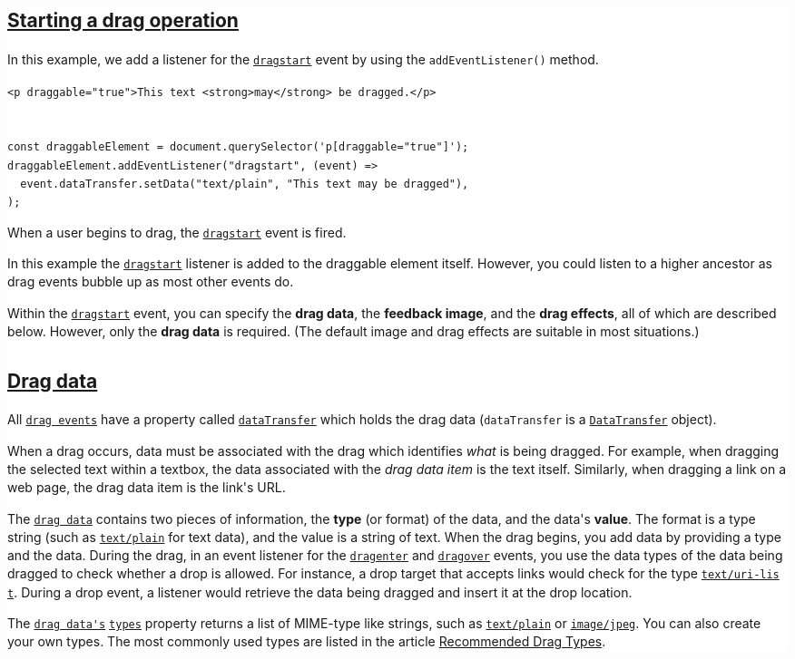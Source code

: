 [Starting a drag operation](#starting_a_drag_operation)
-------------------------------------------------------

In this example, we add a listener for the [`dragstart`](https://developer.mozilla.org/en-US/docs/Web/API/HTMLElement/dragstart_event "dragstart") event by using the `addEventListener()` method.

    <p draggable="true">This text <strong>may</strong> be dragged.</p>
    

    const draggableElement = document.querySelector('p[draggable="true"]');
    draggableElement.addEventListener("dragstart", (event) =>
      event.dataTransfer.setData("text/plain", "This text may be dragged"),
    );
    

When a user begins to drag, the [`dragstart`](https://developer.mozilla.org/en-US/docs/Web/API/HTMLElement/dragstart_event "dragstart") event is fired.

In this example the [`dragstart`](https://developer.mozilla.org/en-US/docs/Web/API/HTMLElement/dragstart_event "dragstart") listener is added to the draggable element itself. However, you could listen to a higher ancestor as drag events bubble up as most other events do.

Within the [`dragstart`](https://developer.mozilla.org/en-US/docs/Web/API/HTMLElement/dragstart_event "dragstart") event, you can specify the **drag data**, the **feedback image**, and the **drag effects**, all of which are described below. However, only the **drag data** is required. (The default image and drag effects are suitable in most situations.)

[Drag data](#drag_data)
-----------------------

All [`drag events`](https://developer.mozilla.org/en-US/docs/Web/API/DragEvent "drag events") have a property called [`dataTransfer`](https://developer.mozilla.org/en-US/docs/Web/API/DragEvent/dataTransfer "dataTransfer") which holds the drag data (`dataTransfer` is a [`DataTransfer`](https://developer.mozilla.org/en-US/docs/Web/API/DataTransfer) object).

When a drag occurs, data must be associated with the drag which identifies _what_ is being dragged. For example, when dragging the selected text within a textbox, the data associated with the _drag data item_ is the text itself. Similarly, when dragging a link on a web page, the drag data item is the link's URL.

The [`drag data`](https://developer.mozilla.org/en-US/docs/Web/API/DataTransfer "drag data") contains two pieces of information, the **type** (or format) of the data, and the data's **value**. The format is a type string (such as [`text/plain`](https://developer.mozilla.org/en-US/docs/Web/API/HTML_Drag_and_Drop_API/Recommended_drag_types#text) for text data), and the value is a string of text. When the drag begins, you add data by providing a type and the data. During the drag, in an event listener for the [`dragenter`](https://developer.mozilla.org/en-US/docs/Web/API/HTMLElement/dragenter_event "dragenter") and [`dragover`](https://developer.mozilla.org/en-US/docs/Web/API/HTMLElement/dragover_event "dragover") events, you use the data types of the data being dragged to check whether a drop is allowed. For instance, a drop target that accepts links would check for the type [`text/uri-list`](https://developer.mozilla.org/en-US/docs/Web/API/HTML_Drag_and_Drop_API/Recommended_drag_types#link). During a drop event, a listener would retrieve the data being dragged and insert it at the drop location.

The [`drag data's`](https://developer.mozilla.org/en-US/docs/Web/API/DataTransfer "drag data's") [`types`](https://developer.mozilla.org/en-US/docs/Web/API/DataTransfer/types "types") property returns a list of MIME-type like strings, such as [`text/plain`](https://developer.mozilla.org/en-US/docs/Web/API/HTML_Drag_and_Drop_API/Recommended_drag_types#text) or [`image/jpeg`](https://developer.mozilla.org/en-US/docs/Web/API/HTML_Drag_and_Drop_API/Recommended_drag_types#image). You can also create your own types. The most commonly used types are listed in the article [Recommended Drag Types](https://developer.mozilla.org/en-US/docs/Web/API/HTML_Drag_and_Drop_API/Recommended_drag_types).
